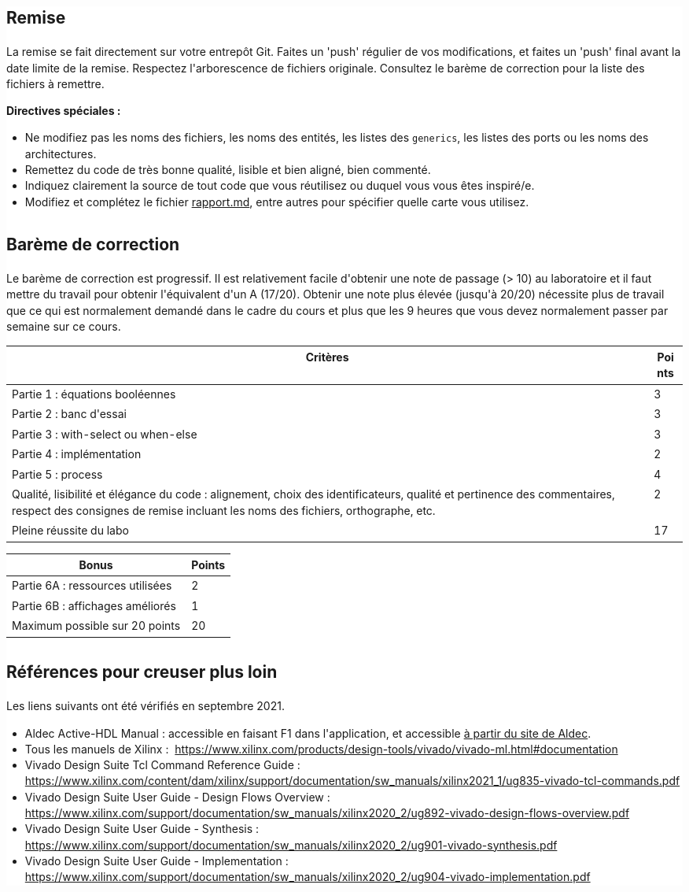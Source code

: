 ## Remise

La remise se fait directement sur votre entrepôt Git. Faites un 'push' régulier de vos modifications, et faites un 'push' final avant la date limite de la remise. Respectez l'arborescence de fichiers originale. Consultez le barème de correction pour la liste des fichiers à remettre.

**Directives spéciales :**
- Ne modifiez pas les noms des fichiers, les noms des entités, les listes des `generics`, les listes des ports ou les noms des architectures.
- Remettez du code de très bonne qualité, lisible et bien aligné, bien commenté.
- Indiquez clairement la source de tout code que vous réutilisez ou duquel vous vous êtes inspiré/e.
- Modifiez et complétez le fichier [rapport.md](rapport.md), entre autres pour spécifier quelle carte vous utilisez.

## Barème de correction

Le barème de correction est progressif. Il est relativement facile d'obtenir une note de passage (> 10) au laboratoire et il faut mettre du travail pour obtenir l'équivalent d'un A (17/20). Obtenir une note plus élevée (jusqu'à 20/20) nécessite plus de travail que ce qui est normalement demandé dans le cadre du cours et plus que les 9 heures que vous devez normalement passer par semaine sur ce cours.

Critères | Points
-------- | ------
Partie 1 : équations booléennes | 3
Partie 2 : banc d'essai | 3
Partie 3 : with-select ou when-else | 3
Partie 4 : implémentation | 2
Partie 5 : process | 4
Qualité, lisibilité et élégance du code : alignement, choix des identificateurs, qualité et pertinence des commentaires, respect des consignes de remise incluant les noms des fichiers, orthographe, etc. | 2
Pleine réussite du labo | 17

Bonus | Points
----- | ------
Partie 6A : ressources utilisées | 2
Partie 6B : affichages améliorés | 1
Maximum possible sur 20 points | 20

## Références pour creuser plus loin

Les liens suivants ont été vérifiés en septembre 2021.

- Aldec Active-HDL Manual : accessible en faisant F1 dans l'application, et accessible [à partir du site de Aldec](https://www.aldec.com/en/support/resources/documentation/manuals/).
- Tous les manuels de Xilinx :  <https://www.xilinx.com/products/design-tools/vivado/vivado-ml.html#documentation>
- Vivado Design Suite Tcl Command Reference Guide : <https://www.xilinx.com/content/dam/xilinx/support/documentation/sw_manuals/xilinx2021_1/ug835-vivado-tcl-commands.pdf>
- Vivado Design Suite User Guide - Design Flows Overview : <https://www.xilinx.com/support/documentation/sw_manuals/xilinx2020_2/ug892-vivado-design-flows-overview.pdf>
- Vivado Design Suite User Guide - Synthesis : <https://www.xilinx.com/support/documentation/sw_manuals/xilinx2020_2/ug901-vivado-synthesis.pdf>
- Vivado Design Suite User Guide - Implementation : <https://www.xilinx.com/support/documentation/sw_manuals/xilinx2020_2/ug904-vivado-implementation.pdf>

